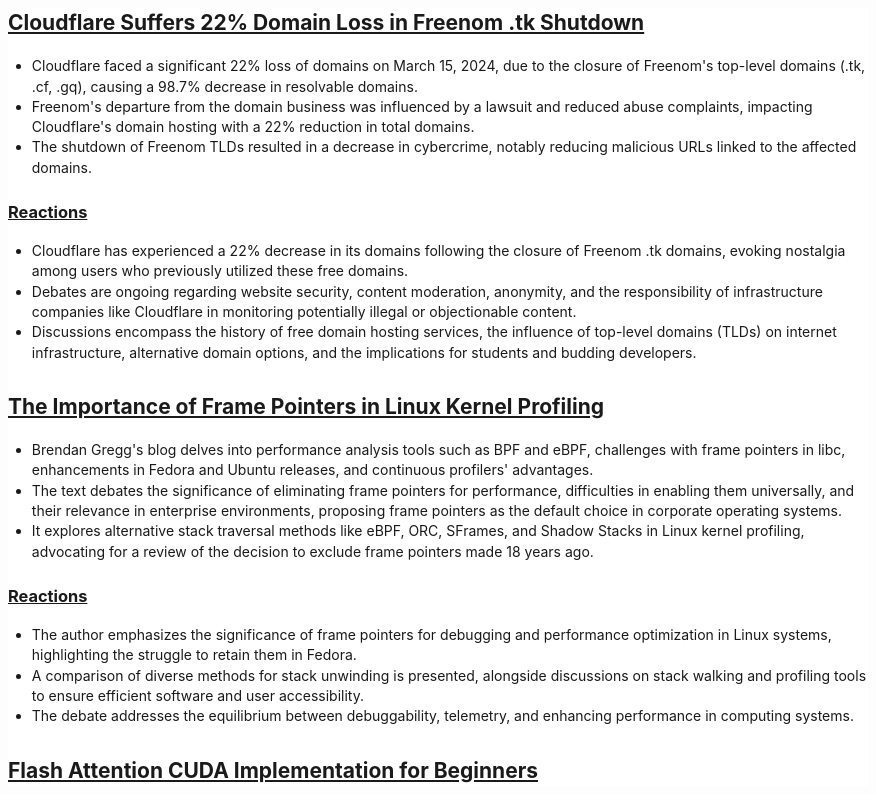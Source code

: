 ## [Cloudflare Suffers 22% Domain Loss in Freenom .tk Shutdown](https://www.netcraft.com/blog/cloudflare-loses-22-of-its-domains-in-freenom-tk-shutdown/)

- Cloudflare faced a significant 22% loss of domains on March 15, 2024, due to the closure of Freenom's top-level domains (.tk, .cf, .gq), causing a 98.7% decrease in resolvable domains.
- Freenom's departure from the domain business was influenced by a lawsuit and reduced abuse complaints, impacting Cloudflare's domain hosting with a 22% reduction in total domains.
- The shutdown of Freenom TLDs resulted in a decrease in cybercrime, notably reducing malicious URLs linked to the affected domains.

### [Reactions](https://news.ycombinator.com/item?id=39725303)

- Cloudflare has experienced a 22% decrease in its domains following the closure of Freenom .tk domains, evoking nostalgia among users who previously utilized these free domains.
- Debates are ongoing regarding website security, content moderation, anonymity, and the responsibility of infrastructure companies like Cloudflare in monitoring potentially illegal or objectionable content.
- Discussions encompass the history of free domain hosting services, the influence of top-level domains (TLDs) on internet infrastructure, alternative domain options, and the implications for students and budding developers.

## [The Importance of Frame Pointers in Linux Kernel Profiling](https://www.brendangregg.com/blog/2024-03-17/the-return-of-the-frame-pointers.html)

- Brendan Gregg's blog delves into performance analysis tools such as BPF and eBPF, challenges with frame pointers in libc, enhancements in Fedora and Ubuntu releases, and continuous profilers' advantages.
- The text debates the significance of eliminating frame pointers for performance, difficulties in enabling them universally, and their relevance in enterprise environments, proposing frame pointers as the default choice in corporate operating systems.
- It explores alternative stack traversal methods like eBPF, ORC, SFrames, and Shadow Stacks in Linux kernel profiling, advocating for a review of the decision to exclude frame pointers made 18 years ago.

### [Reactions](https://news.ycombinator.com/item?id=39731824)

- The author emphasizes the significance of frame pointers for debugging and performance optimization in Linux systems, highlighting the struggle to retain them in Fedora.
- A comparison of diverse methods for stack unwinding is presented, alongside discussions on stack walking and profiling tools to ensure efficient software and user accessibility.
- The debate addresses the equilibrium between debuggability, telemetry, and enhancing performance in computing systems.

## [Flash Attention CUDA Implementation for Beginners](https://github.com/tspeterkim/flash-attention-minimal)
